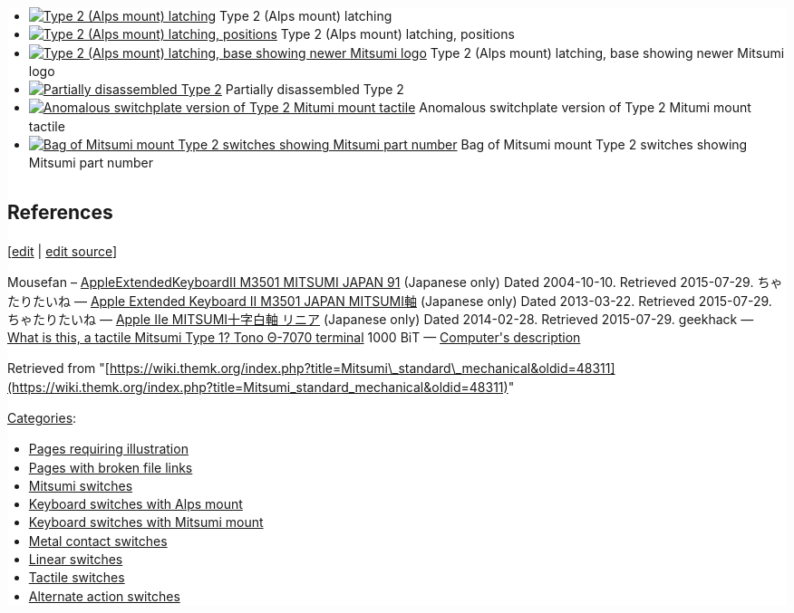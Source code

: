 *   [![Type 2 (Alps mount) latching](https://wiki.themk.org/images/thumb/d/dc/Mitsumi_std_2AM_latching.jpg/499px-Mitsumi_std_2AM_latching.jpg)](https://wiki.themk.org/index.php/File:Mitsumi_std_2AM_latching.jpg "Type 2 (Alps mount) latching") Type 2 (Alps mount) latching 
*   [![Type 2 (Alps mount) latching, positions](https://wiki.themk.org/images/thumb/b/bc/Mitsumi_std_2AM_latching_--_positions.jpg/499px-Mitsumi_std_2AM_latching_--_positions.jpg)](https://wiki.themk.org/index.php/File:Mitsumi_std_2AM_latching_--_positions.jpg "Type 2 (Alps mount) latching, positions") Type 2 (Alps mount) latching, positions 
*   [![Type 2 (Alps mount) latching, base showing newer Mitsumi logo](https://wiki.themk.org/images/thumb/f/fc/Mitsumi_std_2AM_latching_--_base.jpg/499px-Mitsumi_std_2AM_latching_--_base.jpg)](https://wiki.themk.org/index.php/File:Mitsumi_std_2AM_latching_--_base.jpg "Type 2 (Alps mount) latching, base showing newer Mitsumi logo") Type 2 (Alps mount) latching, base showing newer Mitsumi logo 
*   [![Partially disassembled Type 2](https://wiki.themk.org/images/thumb/3/32/Mitsumi_standard_mechanical_--_partially_disassembled.jpg/499px-Mitsumi_standard_mechanical_--_partially_disassembled.jpg)](https://wiki.themk.org/index.php/File:Mitsumi_standard_mechanical_--_partially_disassembled.jpg "Partially disassembled Type 2") Partially disassembled Type 2 
*   [![Anomalous switchplate version of Type 2 Mitumi mount tactile](https://wiki.themk.org/images/thumb/a/a6/Mitsumi_std_2MM_tactile_--_opened.jpg/499px-Mitsumi_std_2MM_tactile_--_opened.jpg)](https://wiki.themk.org/index.php/File:Mitsumi_std_2MM_tactile_--_opened.jpg "Anomalous switchplate version of Type 2 Mitumi mount tactile") Anomalous switchplate version of Type 2 Mitumi mount tactile 
*   [![Bag of Mitsumi mount Type 2 switches showing Mitsumi part number](https://wiki.themk.org/images/thumb/d/da/Mitsumi_std_2MM_anomalous_--_bag.jpg/344px-Mitsumi_std_2MM_anomalous_--_bag.jpg)](https://wiki.themk.org/index.php/File:Mitsumi_std_2MM_anomalous_--_bag.jpg "Bag of Mitsumi mount Type 2 switches showing Mitsumi part number") Bag of Mitsumi mount Type 2 switches showing Mitsumi part number 

References
----------

\[[edit](https://wiki.themk.org/index.php?title=Mitsumi_standard_mechanical&veaction=edit&section=13 "Edit section: References") | [edit source](https://wiki.themk.org/index.php?title=Mitsumi_standard_mechanical&action=edit&section=13 "Edit section's source code: References")\]

<references> <ref name="MouseFan">Mousefan – [AppleExtendedKeyboardⅡ M3501 MITSUMI JAPAN 91](http://mousefan.telcontar.net/image/ext2m.htm) (Japanese only) Dated 2004-10-10. Retrieved 2015-07-29.</ref> <ref name="rzwv">ちゃたりたいね — [Apple Extended Keyboard II M3501 JAPAN MITSUMI軸](http://kbd.rzw.jp/mechanical/apple_m3501_japan/) (Japanese only) Dated 2013-03-22. Retrieved 2015-07-29.</ref> <ref name="rzwv-IIe-Enh">ちゃたりたいね — [Apple IIe MITSUMI十字白軸 リニア](http://kbd.rzw.jp/mitsumi_/apple_tdk-t12v/) (Japanese only) Dated 2014-02-28. Retrieved 2015-07-29.</ref> <ref name="gh-Tono">geekhack — [What is this, a tactile Mitsumi Type 1? Tono Θ-7070 terminal](https://geekhack.org/index.php?topic=87447.0)</ref> <ref name="Exato">1000 BiT — [Computer's description](https://www.1000bit.it/scheda.asp?id=1478)</ref> </references>

Retrieved from "[https://wiki.themk.org/index.php?title=Mitsumi\_standard\_mechanical&oldid=48311](https://wiki.themk.org/index.php?title=Mitsumi_standard_mechanical&oldid=48311)"

[Categories](https://wiki.themk.org/index.php/Special:Categories "Special:Categories"):

*   [Pages requiring illustration](https://wiki.themk.org/index.php/Category:Pages_requiring_illustration "Category:Pages requiring illustration")
*   [Pages with broken file links](https://wiki.themk.org/index.php/Category:Pages_with_broken_file_links "Category:Pages with broken file links")
*   [Mitsumi switches](https://wiki.themk.org/index.php/Category:Mitsumi_switches "Category:Mitsumi switches")
*   [Keyboard switches with Alps mount](https://wiki.themk.org/index.php/Category:Keyboard_switches_with_Alps_mount "Category:Keyboard switches with Alps mount")
*   [Keyboard switches with Mitsumi mount](https://wiki.themk.org/index.php/Category:Keyboard_switches_with_Mitsumi_mount "Category:Keyboard switches with Mitsumi mount")
*   [Metal contact switches](https://wiki.themk.org/index.php/Category:Metal_contact_switches "Category:Metal contact switches")
*   [Linear switches](https://wiki.themk.org/index.php/Category:Linear_switches "Category:Linear switches")
*   [Tactile switches](https://wiki.themk.org/index.php/Category:Tactile_switches "Category:Tactile switches")
*   [Alternate action switches](https://wiki.themk.org/index.php/Category:Alternate_action_switches "Category:Alternate action switches")